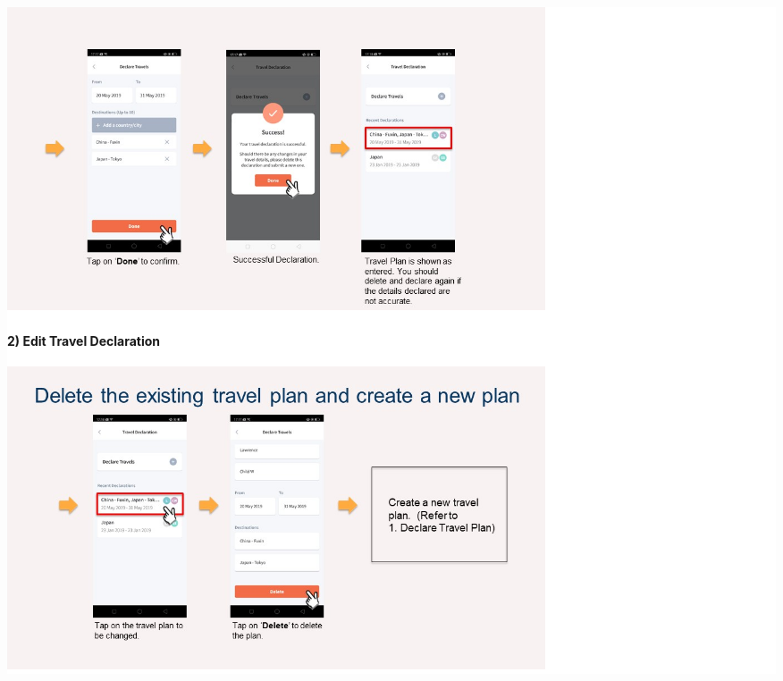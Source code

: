 <img src="/images/td4.png" 
     style="width:70%">

#### 2) Edit Travel Declaration

<img src="/images/td5.png" 
     style="width:70%">